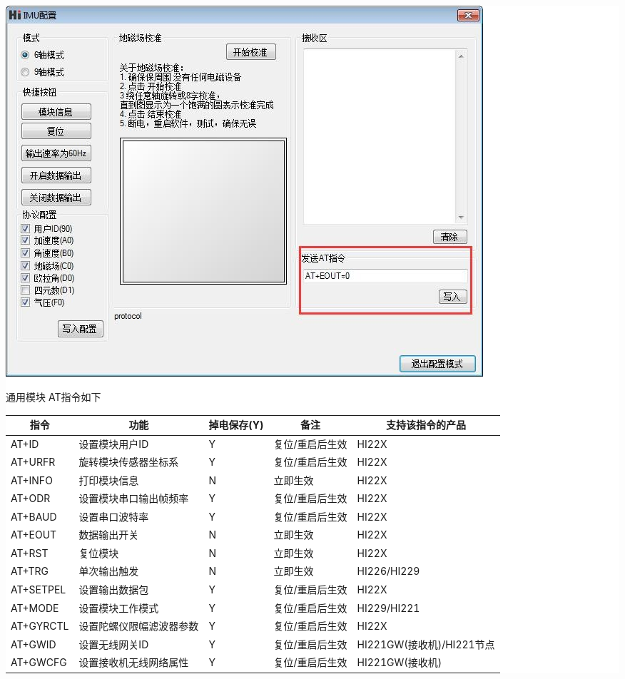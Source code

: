 ![](common_figures/at_cmd.png)

通用模块 AT指令如下

| 指令      | 功能                     | 掉电保存(Y) | 备注            | 支持该指令的产品          |
| --------- | ------------------------ | ----------- | --------------- | ------------------------- |
| AT+ID     | 设置模块用户ID           | Y           | 复位/重启后生效 | HI22X                     |
| AT+URFR   | 旋转模块传感器坐标系     | Y           | 复位/重启后生效 | HI22X                     |
| AT+INFO   | 打印模块信息             | N           | 立即生效        | HI22X                     |
| AT+ODR    | 设置模块串口输出帧频率   | Y           | 复位/重启后生效 | HI22X                     |
| AT+BAUD   | 设置串口波特率           | Y           | 复位/重启后生效 | HI22X                     |
| AT+EOUT   | 数据输出开关             | N           | 立即生效        | HI22X                     |
| AT+RST    | 复位模块                 | N           | 立即生效        | HI22X                     |
| AT+TRG    | 单次输出触发             | N           | 立即生效        | HI226/HI229               |
| AT+SETPEL | 设置输出数据包           | Y           | 复位/重启后生效 | HI22X                     |
| AT+MODE   | 设置模块工作模式         | Y           | 复位/重启后生效 | HI229/HI221               |
| AT+GYRCTL | 设置陀螺仪限幅滤波器参数 | Y           | 复位/重启后生效 | HI22X                     |
| AT+GWID   | 设置无线网关ID           | Y           | 复位/重启后生效 | HI221GW(接收机)/HI221节点 |
| AT+GWCFG  | 设置接收机无线网络属性   | Y           | 复位/重启后生效 | HI221GW(接收机)           |
